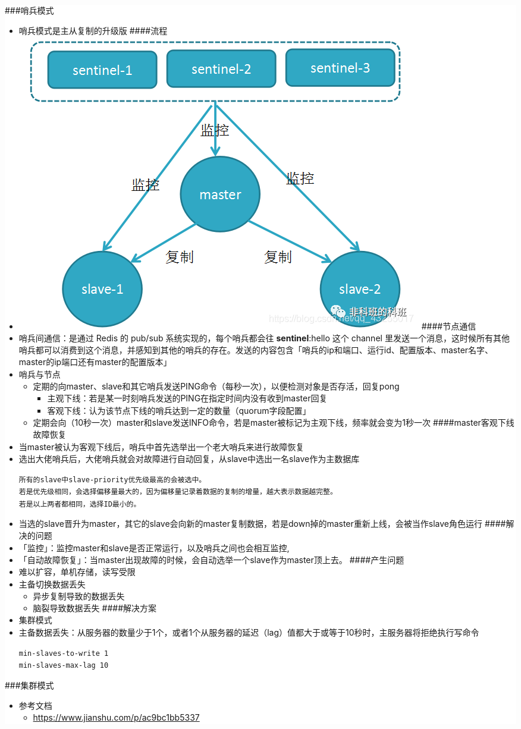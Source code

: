 ###哨兵模式
* 哨兵模式是主从复制的升级版
####流程
* ![](img/redis哨兵.png)
####节点通信
* 哨兵间通信：是通过 Redis 的 pub/sub 系统实现的，每个哨兵都会往 __sentinel__:hello 这个 channel 里发送一个消息，这时候所有其他哨兵都可以消费到这个消息，并感知到其他的哨兵的存在。发送的内容包含「哨兵的ip和端口、运行id、配置版本、master名字、master的ip端口还有master的配置版本」
* 哨兵与节点
    * 定期的向master、slave和其它哨兵发送PING命令（每秒一次），以便检测对象是否存活，回复pong
        * 主观下线：若是某一时刻哨兵发送的PING在指定时间内没有收到master回复
        * 客观下线：认为该节点下线的哨兵达到一定的数量（quorum字段配置」
    * 定期会向（10秒一次）master和slave发送INFO命令，若是master被标记为主观下线，频率就会变为1秒一次
####master客观下线故障恢复
* 当master被认为客观下线后，哨兵中首先选举出一个老大哨兵来进行故障恢复
* 选出大佬哨兵后，大佬哨兵就会对故障进行自动回复，从slave中选出一名slave作为主数据库
  ````
  所有的slave中slave-priority优先级最高的会被选中。
  若是优先级相同，会选择偏移量最大的，因为偏移量记录着数据的复制的增量，越大表示数据越完整。
  若是以上两者都相同，选择ID最小的。
  ````
* 当选的slave晋升为master，其它的slave会向新的master复制数据，若是down掉的master重新上线，会被当作slave角色运行
####解决的问题
* 「监控」：监控master和slave是否正常运行，以及哨兵之间也会相互监控,
* 「自动故障恢复」：当master出现故障的时候，会自动选举一个slave作为master顶上去。
####产生问题
* 难以扩容，单机存储，读写受限
* 主备切换数据丢失
    * 异步复制导致的数据丢失
    * 脑裂导致数据丢失
####解决方案
* 集群模式
* 主备数据丢失：从服务器的数量少于1个，或者1个从服务器的延迟（lag）值都大于或等于10秒时，主服务器将拒绝执行写命令
  ````
  min-slaves-to-write 1 
  min-slaves-max-lag 10
  ````   
###集群模式
* 参考文档
    * https://www.jianshu.com/p/ac9bc1bb5337